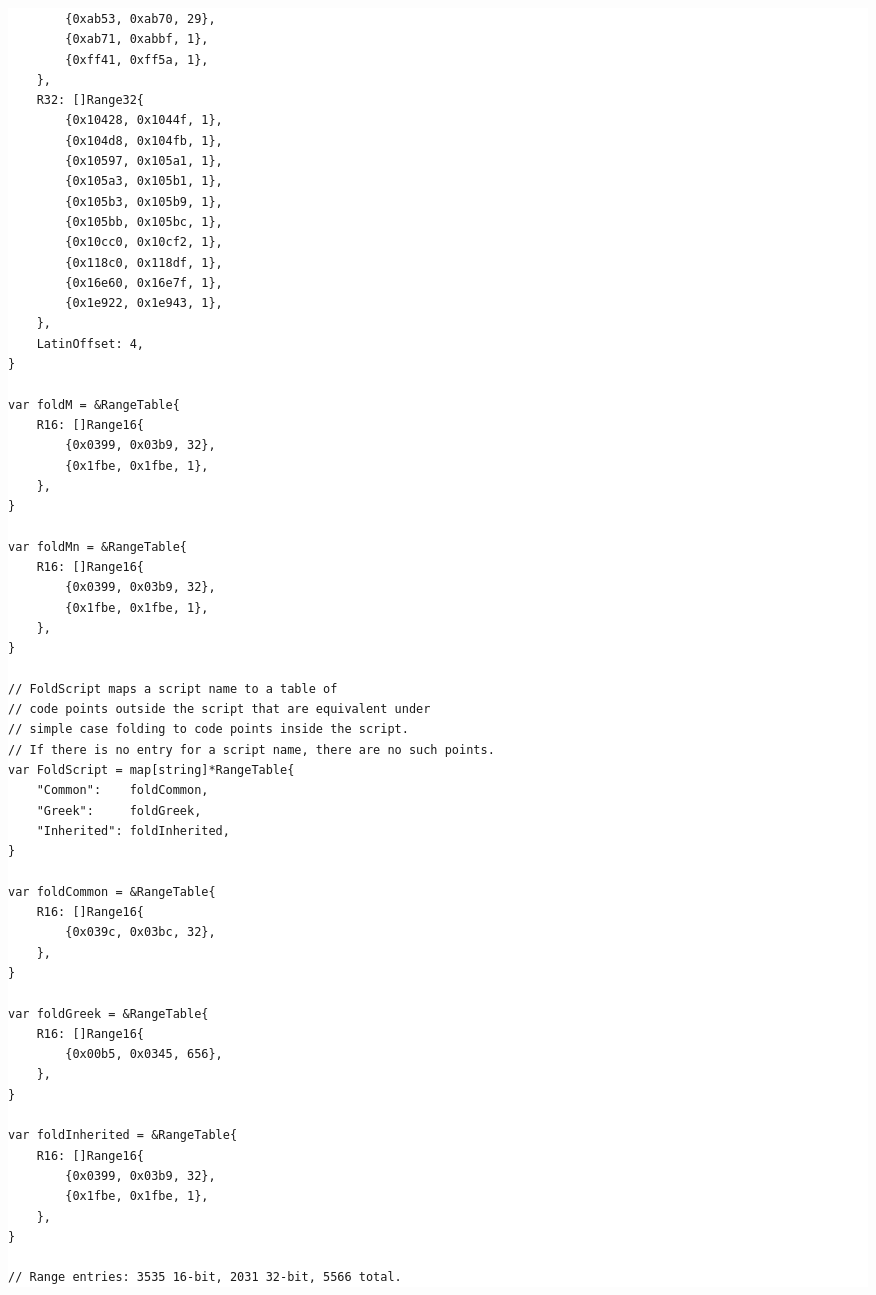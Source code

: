 ```
		{0xab53, 0xab70, 29},
		{0xab71, 0xabbf, 1},
		{0xff41, 0xff5a, 1},
	},
	R32: []Range32{
		{0x10428, 0x1044f, 1},
		{0x104d8, 0x104fb, 1},
		{0x10597, 0x105a1, 1},
		{0x105a3, 0x105b1, 1},
		{0x105b3, 0x105b9, 1},
		{0x105bb, 0x105bc, 1},
		{0x10cc0, 0x10cf2, 1},
		{0x118c0, 0x118df, 1},
		{0x16e60, 0x16e7f, 1},
		{0x1e922, 0x1e943, 1},
	},
	LatinOffset: 4,
}

var foldM = &RangeTable{
	R16: []Range16{
		{0x0399, 0x03b9, 32},
		{0x1fbe, 0x1fbe, 1},
	},
}

var foldMn = &RangeTable{
	R16: []Range16{
		{0x0399, 0x03b9, 32},
		{0x1fbe, 0x1fbe, 1},
	},
}

// FoldScript maps a script name to a table of
// code points outside the script that are equivalent under
// simple case folding to code points inside the script.
// If there is no entry for a script name, there are no such points.
var FoldScript = map[string]*RangeTable{
	"Common":    foldCommon,
	"Greek":     foldGreek,
	"Inherited": foldInherited,
}

var foldCommon = &RangeTable{
	R16: []Range16{
		{0x039c, 0x03bc, 32},
	},
}

var foldGreek = &RangeTable{
	R16: []Range16{
		{0x00b5, 0x0345, 656},
	},
}

var foldInherited = &RangeTable{
	R16: []Range16{
		{0x0399, 0x03b9, 32},
		{0x1fbe, 0x1fbe, 1},
	},
}

// Range entries: 3535 16-bit, 2031 32-bit, 5566 total.
```